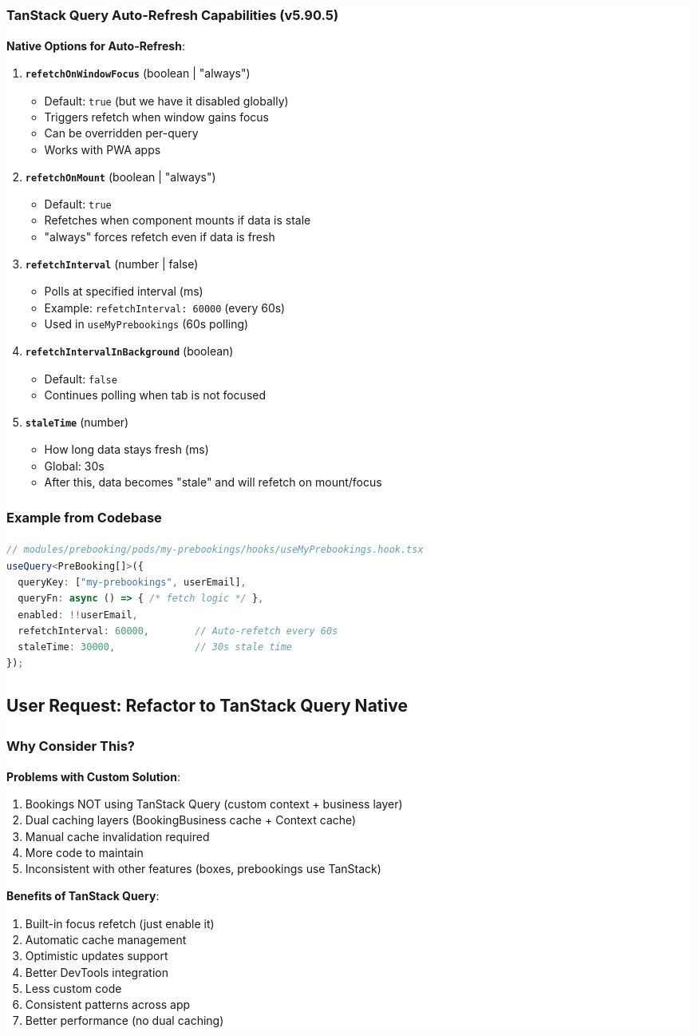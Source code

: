 ### TanStack Query Auto-Refresh Capabilities (v5.90.5)

**Native Options for Auto-Refresh**:

1. **`refetchOnWindowFocus`** (boolean | "always")
   - Default: `true` (but we have it disabled globally)
   - Triggers refetch when window gains focus
   - Can be overridden per-query
   - Works with PWA apps

2. **`refetchOnMount`** (boolean | "always")
   - Default: `true`
   - Refetches when component mounts if data is stale
   - "always" forces refetch even if data is fresh

3. **`refetchInterval`** (number | false)
   - Polls at specified interval (ms)
   - Example: `refetchInterval: 60000` (every 60s)
   - Used in `useMyPrebookings` (60s polling)

4. **`refetchIntervalInBackground`** (boolean)
   - Default: `false`
   - Continues polling when tab is not focused

5. **`staleTime`** (number)
   - How long data stays fresh (ms)
   - Global: 30s
   - After this, data becomes "stale" and will refetch on mount/focus

### Example from Codebase

```typescript
// modules/prebooking/pods/my-prebookings/hooks/useMyPrebookings.hook.tsx
useQuery<PreBooking[]>({
  queryKey: ["my-prebookings", userEmail],
  queryFn: async () => { /* fetch logic */ },
  enabled: !!userEmail,
  refetchInterval: 60000,        // Auto-refetch every 60s
  staleTime: 30000,              // 30s stale time
});
```

## User Request: Refactor to TanStack Query Native

### Why Consider This?

**Problems with Custom Solution**:
1. Bookings NOT using TanStack Query (custom context + business layer)
2. Dual caching layers (BookingBusiness cache + Context cache)
3. Manual cache invalidation required
4. More code to maintain
5. Inconsistent with other features (boxes, prebookings use TanStack)

**Benefits of TanStack Query**:
1. Built-in focus refetch (just enable it)
2. Automatic cache management
3. Optimistic updates support
4. Better DevTools integration
5. Less custom code
6. Consistent patterns across app
7. Better performance (no dual caching)
